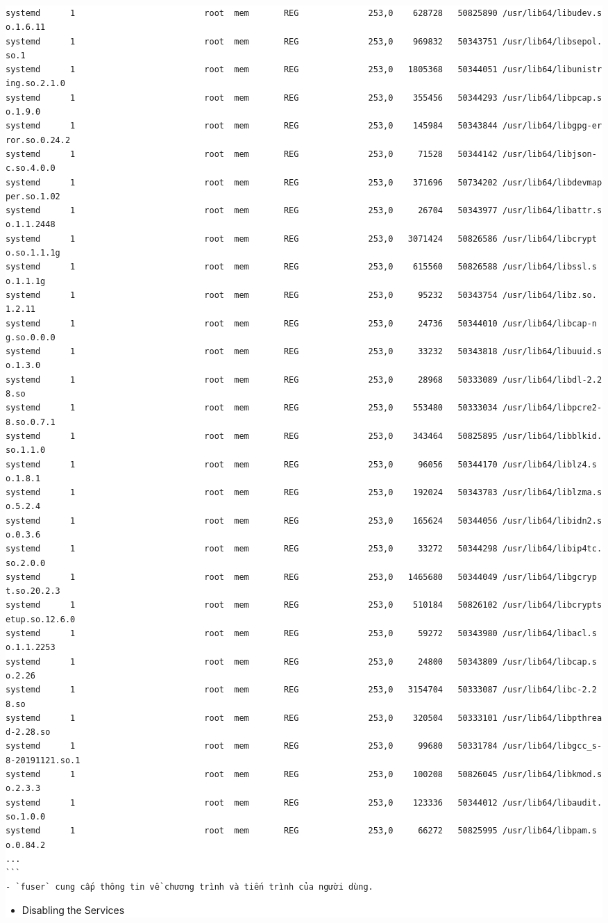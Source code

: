     systemd      1                          root  mem       REG              253,0    628728   50825890 /usr/lib64/libudev.so.1.6.11
    systemd      1                          root  mem       REG              253,0    969832   50343751 /usr/lib64/libsepol.so.1
    systemd      1                          root  mem       REG              253,0   1805368   50344051 /usr/lib64/libunistring.so.2.1.0
    systemd      1                          root  mem       REG              253,0    355456   50344293 /usr/lib64/libpcap.so.1.9.0
    systemd      1                          root  mem       REG              253,0    145984   50343844 /usr/lib64/libgpg-error.so.0.24.2
    systemd      1                          root  mem       REG              253,0     71528   50344142 /usr/lib64/libjson-c.so.4.0.0
    systemd      1                          root  mem       REG              253,0    371696   50734202 /usr/lib64/libdevmapper.so.1.02
    systemd      1                          root  mem       REG              253,0     26704   50343977 /usr/lib64/libattr.so.1.1.2448
    systemd      1                          root  mem       REG              253,0   3071424   50826586 /usr/lib64/libcrypto.so.1.1.1g
    systemd      1                          root  mem       REG              253,0    615560   50826588 /usr/lib64/libssl.so.1.1.1g
    systemd      1                          root  mem       REG              253,0     95232   50343754 /usr/lib64/libz.so.1.2.11
    systemd      1                          root  mem       REG              253,0     24736   50344010 /usr/lib64/libcap-ng.so.0.0.0
    systemd      1                          root  mem       REG              253,0     33232   50343818 /usr/lib64/libuuid.so.1.3.0
    systemd      1                          root  mem       REG              253,0     28968   50333089 /usr/lib64/libdl-2.28.so
    systemd      1                          root  mem       REG              253,0    553480   50333034 /usr/lib64/libpcre2-8.so.0.7.1
    systemd      1                          root  mem       REG              253,0    343464   50825895 /usr/lib64/libblkid.so.1.1.0
    systemd      1                          root  mem       REG              253,0     96056   50344170 /usr/lib64/liblz4.so.1.8.1
    systemd      1                          root  mem       REG              253,0    192024   50343783 /usr/lib64/liblzma.so.5.2.4
    systemd      1                          root  mem       REG              253,0    165624   50344056 /usr/lib64/libidn2.so.0.3.6
    systemd      1                          root  mem       REG              253,0     33272   50344298 /usr/lib64/libip4tc.so.2.0.0    
    systemd      1                          root  mem       REG              253,0   1465680   50344049 /usr/lib64/libgcrypt.so.20.2.3
    systemd      1                          root  mem       REG              253,0    510184   50826102 /usr/lib64/libcryptsetup.so.12.6.0
    systemd      1                          root  mem       REG              253,0     59272   50343980 /usr/lib64/libacl.so.1.1.2253
    systemd      1                          root  mem       REG              253,0     24800   50343809 /usr/lib64/libcap.so.2.26
    systemd      1                          root  mem       REG              253,0   3154704   50333087 /usr/lib64/libc-2.28.so
    systemd      1                          root  mem       REG              253,0    320504   50333101 /usr/lib64/libpthread-2.28.so
    systemd      1                          root  mem       REG              253,0     99680   50331784 /usr/lib64/libgcc_s-8-20191121.so.1
    systemd      1                          root  mem       REG              253,0    100208   50826045 /usr/lib64/libkmod.so.2.3.3
    systemd      1                          root  mem       REG              253,0    123336   50344012 /usr/lib64/libaudit.so.1.0.0
    systemd      1                          root  mem       REG              253,0     66272   50825995 /usr/lib64/libpam.so.0.84.2
    ...
    ```
    - `fuser` cung cấp thông tin về chương trình và tiến trình của người dùng. 
- Disabling the Services